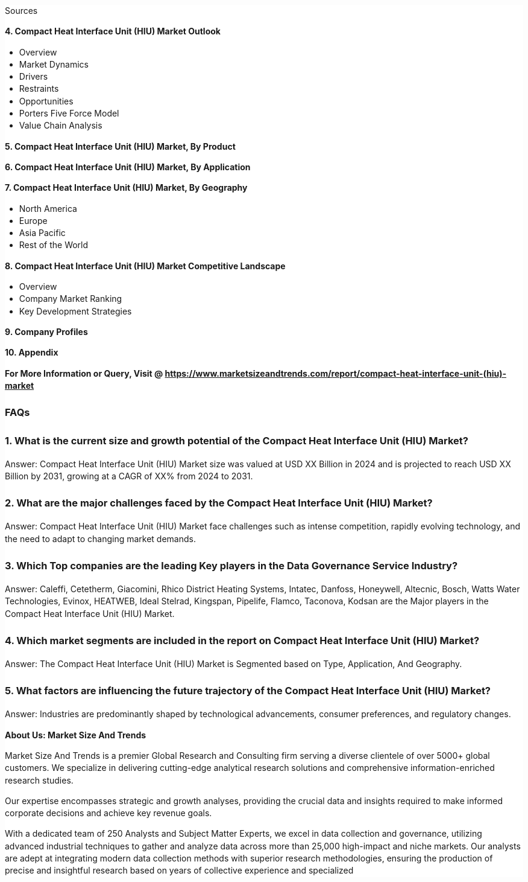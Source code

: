 Sources</span></li></ul></div><div class="" data-test-id=""><p><strong><span class="">4. Compact Heat Interface Unit (HIU) Market Outlook</span></strong></p></div><div class="" data-test-id=""><ul><li><span class="">Overview</span></li><li><span class="">Market Dynamics</span></li><li><span class="">Drivers</span></li><li><span class="">Restraints</span></li><li><span class="">Opportunities</span></li><li><span class="">Porters Five Force Model</span></li><li><span class="">Value Chain Analysis</span></li></ul></div><div class="" data-test-id=""><p><strong><span class="">5. Compact Heat Interface Unit (HIU) Market, By Product</span></strong></p></div><div class="" data-test-id=""><p><strong><span class="">6. Compact Heat Interface Unit (HIU) Market, By Application</span></strong></p></div><div class="" data-test-id=""><p><strong><span class="">7. Compact Heat Interface Unit (HIU) Market, By Geography</span></strong></p></div><div class="" data-test-id=""><ul><li><span class="">North America</span></li><li><span class="">Europe</span></li><li><span class="">Asia Pacific</span></li><li><span class="">Rest of the World</span></li></ul></div><div class="" data-test-id=""><p><strong><span class="">8. Compact Heat Interface Unit (HIU) Market Competitive Landscape</span></strong></p></div><div class="" data-test-id=""><ul><li><span class="">Overview</span></li><li><span class="">Company Market Ranking</span></li><li><span class="">Key Development Strategies</span></li></ul></div><div class="" data-test-id=""><p><strong><span class="">9. Company Profiles</span></strong></p></div><div class="" data-test-id=""><p><strong><span class="">10. Appendix</span></strong></p></div><div class="" data-test-id=""><p><strong><span class="">For More Information or Query, Visit @ <a href="https://www.marketsizeandtrends.com/report/compact-heat-interface-unit-(hiu)-market" target="_blank">https://www.marketsizeandtrends.com/report/compact-heat-interface-unit-(hiu)-market</a></span></strong></p></div><div class="" data-test-id=""><div class="article-main__content" data-test-id="publishing-text-block"><h3><strong><span class="">FAQs</span></strong></h3></div><div class="article-main__content" data-test-id="publishing-text-block"><h3><span class="">1. What is the current size and growth potential of the Compact Heat Interface Unit (HIU) Market?</span></h3></div><div class="article-main__content" data-test-id="publishing-text-block"><p><span class="font-[700]">Answer</span><span class="">: Compact Heat Interface Unit (HIU) Market size was valued at USD XX Billion in 2024 and is projected to reach USD XX Billion by 2031, growing at a CAGR of XX% from 2024 to 2031.</span></p></div><div class="article-main__content" data-test-id="publishing-text-block"><h3><span class="">2. What are the major challenges faced by the Compact Heat Interface Unit (HIU) Market?</span></h3></div><div class="article-main__content" data-test-id="publishing-text-block"><p><span class="font-[700]">Answer</span><span class="">: Compact Heat Interface Unit (HIU) Market face challenges such as intense competition, rapidly evolving technology, and the need to adapt to changing market demands.</span></p></div><div class="article-main__content" data-test-id="publishing-text-block"><h3><span class="">3. Which Top companies are the leading Key players in the Data Governance Service Industry?</span></h3></div><div class="article-main__content" data-test-id="publishing-text-block"><p><span class="font-[700]">Answer</span><span class="">: Caleffi, Cetetherm, Giacomini, Rhico District Heating Systems, Intatec, Danfoss, Honeywell, Altecnic, Bosch, Watts Water Technologies, Evinox, HEATWEB, Ideal Stelrad, Kingspan, Pipelife, Flamco, Taconova, Kodsan are the Major players in the Compact Heat Interface Unit (HIU) Market.</span></p></div><div class="article-main__content" data-test-id="publishing-text-block"><h3><span class="">4. Which market segments are included in the report on Compact Heat Interface Unit (HIU) Market?</span></h3></div><div class="article-main__content" data-test-id="publishing-text-block"><p><span class="font-[700]">Answer</span><span class="">: The Compact Heat Interface Unit (HIU) Market is Segmented based on Type, Application, And Geography.</span></p></div><div class="article-main__content" data-test-id="publishing-text-block"><h3><span class="">5. What factors are influencing the future trajectory of the Compact Heat Interface Unit (HIU) Market?</span></h3></div><div class="article-main__content" data-test-id="publishing-text-block"><p><span class="font-[700]">Answer:</span><span class="">&nbsp;Industries are predominantly shaped by technological advancements, consumer preferences, and regulatory changes.</span></p></div><p><strong><span class="">About Us: Market Size And Trends</span></strong></p></div><div class="" data-test-id=""><p><span class="">Market Size And Trends is a premier Global Research and Consulting firm serving a diverse clientele of over 5000+ global customers. We specialize in delivering cutting-edge analytical research solutions and comprehensive information-enriched research studies.</span></p></div><div class="" data-test-id=""><p><span class="">Our expertise encompasses strategic and growth analyses, providing the crucial data and insights required to make informed corporate decisions and achieve key revenue goals.</span></p></div><div class="" data-test-id=""><p><span class="">With a dedicated team of 250 Analysts and Subject Matter Experts, we excel in data collection and governance, utilizing advanced industrial techniques to gather and analyze data across more than 25,000 high-impact and niche markets. Our analysts are adept at integrating modern data collection methods with superior research methodologies, ensuring the production of precise and insightful research based on years of collective experience and specialized
